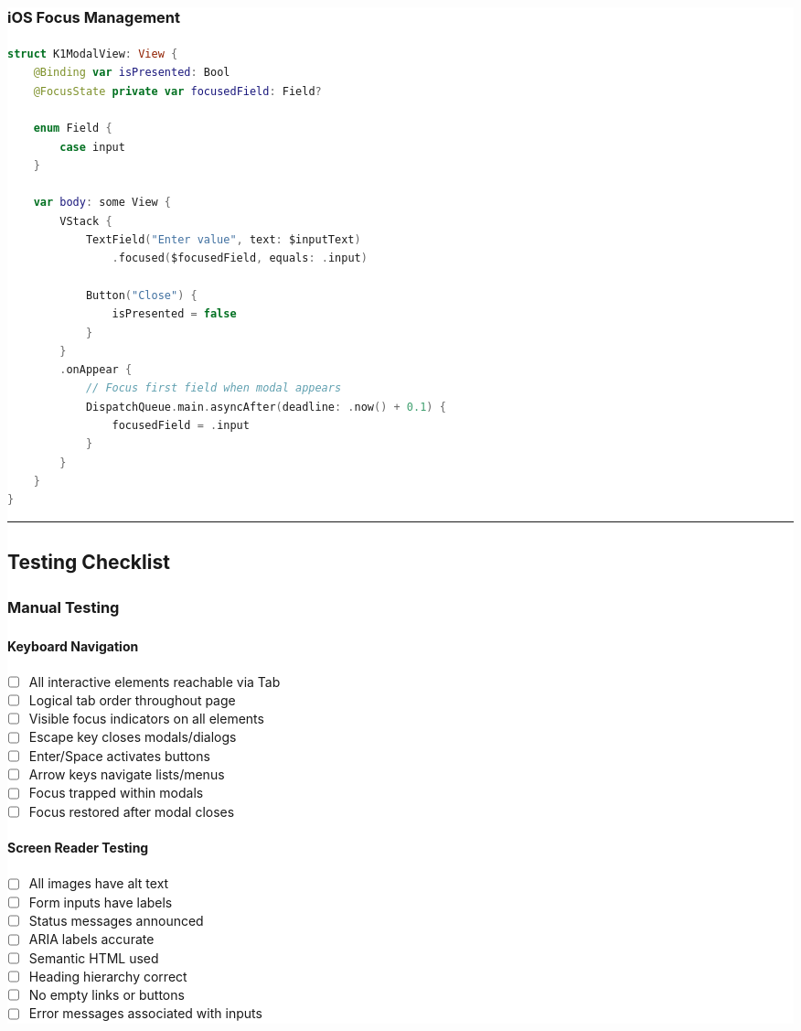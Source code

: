 ### iOS Focus Management

```swift
struct K1ModalView: View {
    @Binding var isPresented: Bool
    @FocusState private var focusedField: Field?
    
    enum Field {
        case input
    }
    
    var body: some View {
        VStack {
            TextField("Enter value", text: $inputText)
                .focused($focusedField, equals: .input)
            
            Button("Close") {
                isPresented = false
            }
        }
        .onAppear {
            // Focus first field when modal appears
            DispatchQueue.main.asyncAfter(deadline: .now() + 0.1) {
                focusedField = .input
            }
        }
    }
}
```

---

## Testing Checklist

### Manual Testing

#### Keyboard Navigation
- [ ] All interactive elements reachable via Tab
- [ ] Logical tab order throughout page
- [ ] Visible focus indicators on all elements
- [ ] Escape key closes modals/dialogs
- [ ] Enter/Space activates buttons
- [ ] Arrow keys navigate lists/menus
- [ ] Focus trapped within modals
- [ ] Focus restored after modal closes

#### Screen Reader Testing
- [ ] All images have alt text
- [ ] Form inputs have labels
- [ ] Status messages announced
- [ ] ARIA labels accurate
- [ ] Semantic HTML used
- [ ] Heading hierarchy correct
- [ ] No empty links or buttons
- [ ] Error messages associated with inputs

